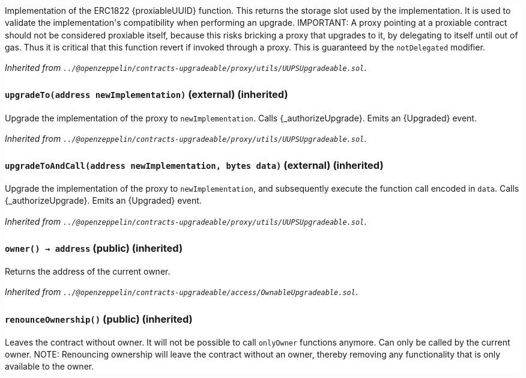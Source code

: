 Implementation of the ERC1822 {proxiableUUID} function. This returns the storage slot used by the
implementation. It is used to validate the implementation's compatibility when performing an upgrade.
IMPORTANT: A proxy pointing at a proxiable contract should not be considered proxiable itself, because this risks
bricking a proxy that upgrades to it, by delegating to itself until out of gas. Thus it is critical that this
function revert if invoked through a proxy. This is guaranteed by the `notDelegated` modifier.


_Inherited from `../@openzeppelin/contracts-upgradeable/proxy/utils/UUPSUpgradeable.sol`_.


### `upgradeTo(address newImplementation)` (external) (inherited)<a name="UUPSUpgradeable-upgradeTo-address-" id="UUPSUpgradeable-upgradeTo-address-"></a>

Upgrade the implementation of the proxy to `newImplementation`.
Calls {_authorizeUpgrade}.
Emits an {Upgraded} event.


_Inherited from `../@openzeppelin/contracts-upgradeable/proxy/utils/UUPSUpgradeable.sol`_.


### `upgradeToAndCall(address newImplementation, bytes data)` (external) (inherited)<a name="UUPSUpgradeable-upgradeToAndCall-address-bytes-" id="UUPSUpgradeable-upgradeToAndCall-address-bytes-"></a>

Upgrade the implementation of the proxy to `newImplementation`, and subsequently execute the function call
encoded in `data`.
Calls {_authorizeUpgrade}.
Emits an {Upgraded} event.


_Inherited from `../@openzeppelin/contracts-upgradeable/proxy/utils/UUPSUpgradeable.sol`_.


### `owner() → address` (public) (inherited)<a name="OwnableUpgradeable-owner--" id="OwnableUpgradeable-owner--"></a>

Returns the address of the current owner.


_Inherited from `../@openzeppelin/contracts-upgradeable/access/OwnableUpgradeable.sol`_.


### `renounceOwnership()` (public) (inherited)<a name="OwnableUpgradeable-renounceOwnership--" id="OwnableUpgradeable-renounceOwnership--"></a>

Leaves the contract without owner. It will not be possible to call
`onlyOwner` functions anymore. Can only be called by the current owner.
NOTE: Renouncing ownership will leave the contract without an owner,
thereby removing any functionality that is only available to the owner.
